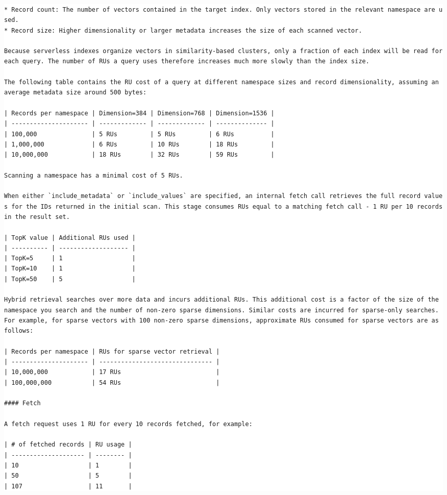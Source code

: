     * Record count: The number of vectors contained in the target index. Only vectors stored in the relevant namespace are used.
    * Record size: Higher dimensionality or larger metadata increases the size of each scanned vector.

    Because serverless indexes organize vectors in similarity-based clusters, only a fraction of each index will be read for each query. The number of RUs a query uses therefore increases much more slowly than the index size.

    The following table contains the RU cost of a query at different namespace sizes and record dimensionality, assuming an average metadata size around 500 bytes:

    | Records per namespace | Dimension=384 | Dimension=768 | Dimension=1536 |
    | --------------------- | ------------- | ------------- | -------------- |
    | 100,000               | 5 RUs         | 5 RUs         | 6 RUs          |
    | 1,000,000             | 6 RUs         | 10 RUs        | 18 RUs         |
    | 10,000,000            | 18 RUs        | 32 RUs        | 59 RUs         |

    Scanning a namespace has a minimal cost of 5 RUs.

    When either `include_metadata` or `include_values` are specified, an internal fetch call retrieves the full record values for the IDs returned in the initial scan. This stage consumes RUs equal to a matching fetch call - 1 RU per 10 records in the result set.

    | TopK value | Additional RUs used |
    | ---------- | ------------------- |
    | TopK=5     | 1                   |
    | TopK=10    | 1                   |
    | TopK=50    | 5                   |

    Hybrid retrieval searches over more data and incurs additional RUs. This additional cost is a factor of the size of the namespace you search and the number of non-zero sparse dimensions. Similar costs are incurred for sparse-only searches. For example, for sparse vectors with 100 non-zero sparse dimensions, approximate RUs consumed for sparse vectors are as follows:

    | Records per namespace | RUs for sparse vector retrieval |
    | --------------------- | ------------------------------- |
    | 10,000,000            | 17 RUs                          |
    | 100,000,000           | 54 RUs                          |

    #### Fetch

    A fetch request uses 1 RU for every 10 records fetched, for example:

    | # of fetched records | RU usage |
    | -------------------- | -------- |
    | 10                   | 1        |
    | 50                   | 5        |
    | 107                  | 11       |

